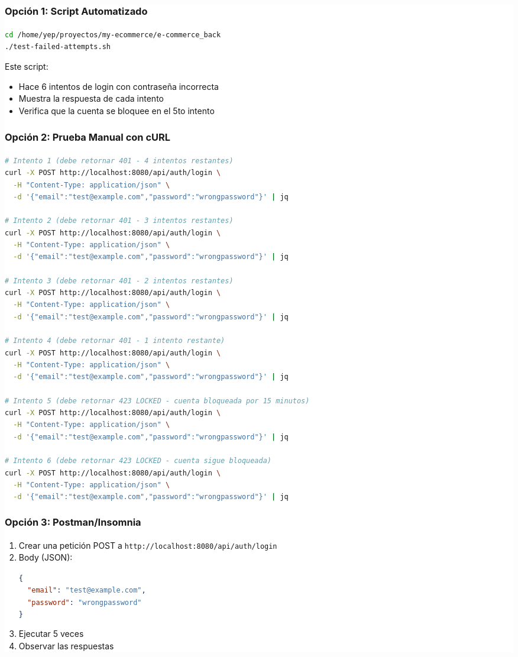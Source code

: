 ### Opción 1: Script Automatizado

```bash
cd /home/yep/proyectos/my-ecommerce/e-commerce_back
./test-failed-attempts.sh
```

Este script:
- Hace 6 intentos de login con contraseña incorrecta
- Muestra la respuesta de cada intento
- Verifica que la cuenta se bloquee en el 5to intento

### Opción 2: Prueba Manual con cURL

```bash
# Intento 1 (debe retornar 401 - 4 intentos restantes)
curl -X POST http://localhost:8080/api/auth/login \
  -H "Content-Type: application/json" \
  -d '{"email":"test@example.com","password":"wrongpassword"}' | jq

# Intento 2 (debe retornar 401 - 3 intentos restantes)
curl -X POST http://localhost:8080/api/auth/login \
  -H "Content-Type: application/json" \
  -d '{"email":"test@example.com","password":"wrongpassword"}' | jq

# Intento 3 (debe retornar 401 - 2 intentos restantes)
curl -X POST http://localhost:8080/api/auth/login \
  -H "Content-Type: application/json" \
  -d '{"email":"test@example.com","password":"wrongpassword"}' | jq

# Intento 4 (debe retornar 401 - 1 intento restante)
curl -X POST http://localhost:8080/api/auth/login \
  -H "Content-Type: application/json" \
  -d '{"email":"test@example.com","password":"wrongpassword"}' | jq

# Intento 5 (debe retornar 423 LOCKED - cuenta bloqueada por 15 minutos)
curl -X POST http://localhost:8080/api/auth/login \
  -H "Content-Type: application/json" \
  -d '{"email":"test@example.com","password":"wrongpassword"}' | jq

# Intento 6 (debe retornar 423 LOCKED - cuenta sigue bloqueada)
curl -X POST http://localhost:8080/api/auth/login \
  -H "Content-Type: application/json" \
  -d '{"email":"test@example.com","password":"wrongpassword"}' | jq
```

### Opción 3: Postman/Insomnia

1. Crear una petición POST a `http://localhost:8080/api/auth/login`
2. Body (JSON):
   ```json
   {
     "email": "test@example.com",
     "password": "wrongpassword"
   }
   ```
3. Ejecutar 5 veces
4. Observar las respuestas

